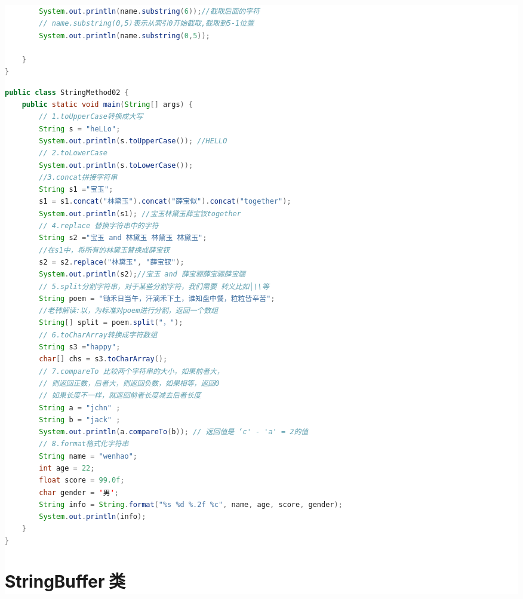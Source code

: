 ```java
        System.out.println(name.substring(6));//截取后面的字符
        // name.substring(0,5)表示从索引0开始截取,截取到5-1位置
        System.out.println(name.substring(0,5));

    }
}
```

```java
public class StringMethod02 {
    public static void main(String[] args) {
        // 1.toUpperCase转换成大写
        String s = "heLLo";
        System.out.println(s.toUpperCase()); //HELLO
        // 2.toLowerCase
        System.out.println(s.toLowerCase());
        //3.concat拼接字符串
        String s1 ="宝玉";
        s1 = s1.concat("林黛玉").concat("薛宝似").concat("together");
        System.out.println(s1); //宝玉林黛玉薛宝钗together
        // 4.replace 替换字符串中的字符
        String s2 ="宝玉 and 林黛玉 林黛玉 林黛玉";
        //在s1中，将所有的林黛玉替换成薛宝钗
        s2 = s2.replace("林黛玉", "薛宝钗");
        System.out.println(s2);//宝玉 and 薛宝骊薛宝骊薛宝骊
        // 5.split分割字符串，对于某些分割字符，我们需要 转义比如│\\等
        String poem = "锄禾日当午，汗滴禾下土，谁知盘中餐，粒粒皆辛苦";
        //老韩解读:以，为标准对poem进行分割，返回一个数组
        String[] split = poem.split("，");
        // 6.toCharArray转换成字符数组
        String s3 ="happy";
        char[] chs = s3.toCharArray();
        // 7.compareTo 比较两个字符串的大小，如果前者大，
        // 则返回正数，后者大，则返回负数，如果相等，返回0
        // 如果长度不一样，就返回前者长度减去后者长度
        String a = "jchn" ;
        String b = "jack" ;
        System.out.println(a.compareTo(b)); // 返回值是 ‘c' - 'a' = 2的值
        // 8.format格式化字符串
        String name = "wenhao";
        int age = 22;
        float score = 99.0f;
        char gender = '男';
        String info = String.format("%s %d %.2f %c", name, age, score, gender);
        System.out.println(info);
    }
}
```

# StringBuffer 类
